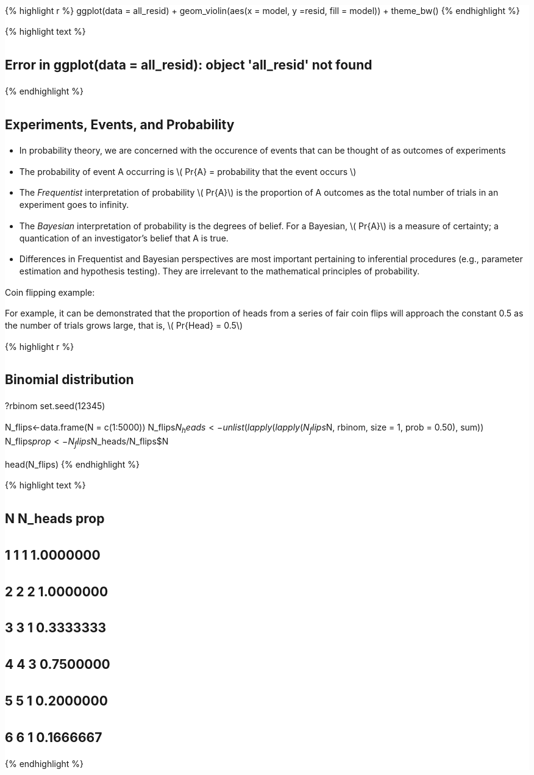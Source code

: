 

{% highlight r %}
ggplot(data = all_resid) +
  geom_violin(aes(x = model, y  =resid, fill = model)) + 
  theme_bw()
{% endhighlight %}



{% highlight text %}
## Error in ggplot(data = all_resid): object 'all_resid' not found
{% endhighlight %}

## Experiments, Events, and Probability

- In probability theory, we are concerned with the occurence of events that can be thought of as outcomes of experiments

- The probability of event A occurring is \\( Pr\{A\} = probability that the event occurs \\)

 - The _Frequentist_ interpretation of probability \\( Pr\{A\}\\) is the proportion of A outcomes as the total number of trials in an experiment goes to infinity. 
 
 - The _Bayesian_ interpretation of probability is the degrees of belief. For a Bayesian, \\( Pr\{A\}\\) is a measure of certainty; a quantication of an investigator’s belief that A is true.
 
 - Differences in Frequentist and Bayesian perspectives are most important pertaining to inferential procedures (e.g., parameter estimation and hypothesis testing). They are irrelevant to the mathematical principles of probability.
 
 Coin flipping example:
 
 For example, it can be demonstrated that the proportion of heads from a series of fair coin  flips will approach the constant 0.5 as the number of trials grows large, that is, \\( Pr\{Head\} = 0.5\\)
 

{% highlight r %}
## Binomial distribution
?rbinom
set.seed(12345)

N_flips<-data.frame(N = c(1:5000))
N_flips$N_heads <- unlist(lapply(lapply(N_flips$N, rbinom, size = 1, prob = 0.50), sum))
N_flips$prop <- N_flips$N_heads/N_flips$N

head(N_flips)
{% endhighlight %}



{% highlight text %}
##   N N_heads      prop
## 1 1       1 1.0000000
## 2 2       2 1.0000000
## 3 3       1 0.3333333
## 4 4       3 0.7500000
## 5 5       1 0.2000000
## 6 6       1 0.1666667
{% endhighlight %}
